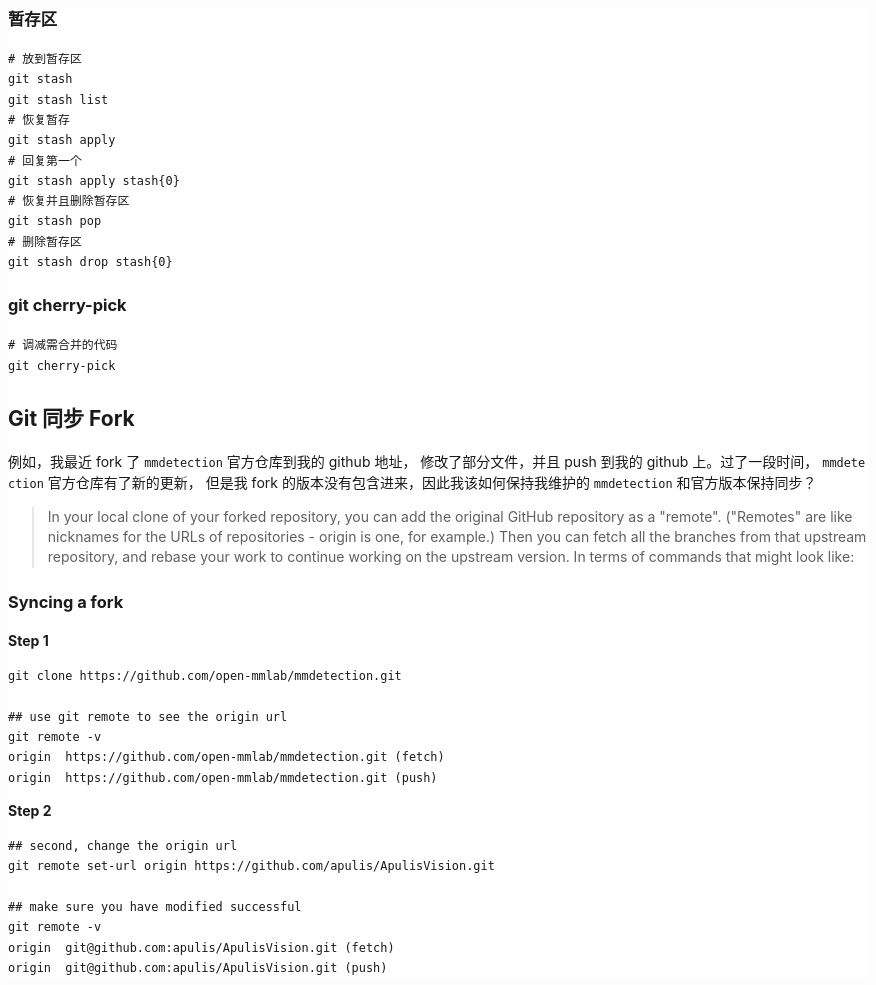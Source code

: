 ### 暂存区

```shell
# 放到暂存区
git stash
git stash list
# 恢复暂存
git stash apply
# 回复第一个
git stash apply stash{0}
# 恢复并且删除暂存区
git stash pop
# 删除暂存区
git stash drop stash{0}
```

### git cherry-pick

```shell
# 调减需合并的代码
git cherry-pick
```

## Git 同步 Fork

例如，我最近 fork 了 `mmdetection` 官方仓库到我的 github 地址， 修改了部分文件，并且 push 到我的 github 上。过了一段时间， `mmdetection` 官方仓库有了新的更新， 但是我 fork 的版本没有包含进来，因此我该如何保持我维护的 `mmdetection` 和官方版本保持同步？

> In your local clone of your forked repository, you can add the original GitHub repository as a "remote". ("Remotes" are like nicknames for the URLs of repositories - origin is one, for example.) Then you can fetch all the branches from that upstream repository, and rebase your work to continue working on the upstream version. In terms of commands that might look like:

### Syncing a fork

**Step 1**

```shell
git clone https://github.com/open-mmlab/mmdetection.git

## use git remote to see the origin url
git remote -v
origin	https://github.com/open-mmlab/mmdetection.git (fetch)
origin	https://github.com/open-mmlab/mmdetection.git (push)
```

**Step 2**

```shell
## second, change the origin url
git remote set-url origin https://github.com/apulis/ApulisVision.git

## make sure you have modified successful
git remote -v
origin	git@github.com:apulis/ApulisVision.git (fetch)
origin	git@github.com:apulis/ApulisVision.git (push)
```
